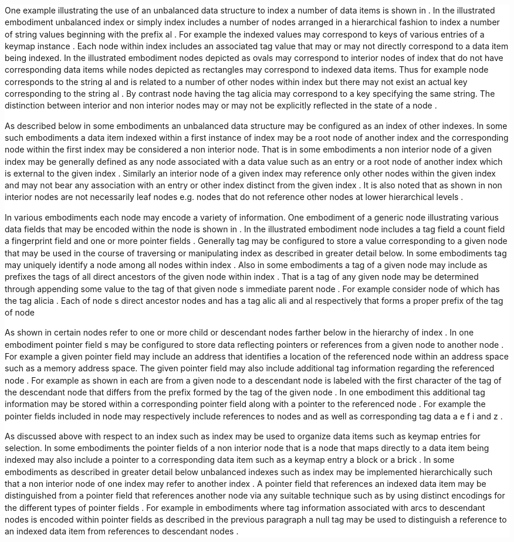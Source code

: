 One example illustrating the use of an unbalanced data structure to index a number of data items is shown in . In the illustrated embodiment unbalanced index or simply index includes a number of nodes arranged in a hierarchical fashion to index a number of string values beginning with the prefix al . For example the indexed values may correspond to keys of various entries of a keymap instance . Each node within index includes an associated tag value that may or may not directly correspond to a data item being indexed. In the illustrated embodiment nodes depicted as ovals may correspond to interior nodes of index that do not have corresponding data items while nodes depicted as rectangles may correspond to indexed data items. Thus for example node corresponds to the string al and is related to a number of other nodes within index but there may not exist an actual key corresponding to the string al . By contrast node having the tag alicia may correspond to a key specifying the same string. The distinction between interior and non interior nodes may or may not be explicitly reflected in the state of a node .

As described below in some embodiments an unbalanced data structure may be configured as an index of other indexes. In some such embodiments a data item indexed within a first instance of index may be a root node of another index and the corresponding node within the first index may be considered a non interior node. That is in some embodiments a non interior node of a given index may be generally defined as any node associated with a data value such as an entry or a root node of another index which is external to the given index . Similarly an interior node of a given index may reference only other nodes within the given index and may not bear any association with an entry or other index distinct from the given index . It is also noted that as shown in non interior nodes are not necessarily leaf nodes e.g. nodes that do not reference other nodes at lower hierarchical levels .

In various embodiments each node may encode a variety of information. One embodiment of a generic node illustrating various data fields that may be encoded within the node is shown in . In the illustrated embodiment node includes a tag field a count field a fingerprint field and one or more pointer fields . Generally tag may be configured to store a value corresponding to a given node that may be used in the course of traversing or manipulating index as described in greater detail below. In some embodiments tag may uniquely identify a node among all nodes within index . Also in some embodiments a tag of a given node may include as prefixes the tags of all direct ancestors of the given node within index . That is a tag of any given node may be determined through appending some value to the tag of that given node s immediate parent node . For example consider node of which has the tag alicia . Each of node s direct ancestor nodes and has a tag alic ali and al respectively that forms a proper prefix of the tag of node

As shown in certain nodes refer to one or more child or descendant nodes farther below in the hierarchy of index . In one embodiment pointer field s may be configured to store data reflecting pointers or references from a given node to another node . For example a given pointer field may include an address that identifies a location of the referenced node within an address space such as a memory address space. The given pointer field may also include additional tag information regarding the referenced node . For example as shown in each are from a given node to a descendant node is labeled with the first character of the tag of the descendant node that differs from the prefix formed by the tag of the given node . In one embodiment this additional tag information may be stored within a corresponding pointer field along with a pointer to the referenced node . For example the pointer fields included in node may respectively include references to nodes and as well as corresponding tag data a e f i and z .

As discussed above with respect to an index such as index may be used to organize data items such as keymap entries for selection. In some embodiments the pointer fields of a non interior node that is a node that maps directly to a data item being indexed may also include a pointer to a corresponding data item such as a keymap entry a block or a brick . In some embodiments as described in greater detail below unbalanced indexes such as index may be implemented hierarchically such that a non interior node of one index may refer to another index . A pointer field that references an indexed data item may be distinguished from a pointer field that references another node via any suitable technique such as by using distinct encodings for the different types of pointer fields . For example in embodiments where tag information associated with arcs to descendant nodes is encoded within pointer fields as described in the previous paragraph a null tag may be used to distinguish a reference to an indexed data item from references to descendant nodes .
